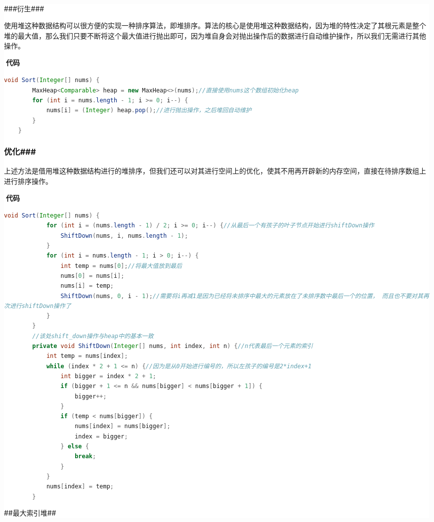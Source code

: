 ###衍生###

​	使用堆这种数据结构可以很方便的实现一种排序算法，即堆排序。算法的核心是使用堆这种数据结构，因为堆的特性决定了其根元素是整个堆的最大值，那么我们只要不断将这个最大值进行抛出即可，因为堆自身会对抛出操作后的数据进行自动维护操作，所以我们无需进行其他操作。

​	**代码**

```java
void Sort(Integer[] nums) {
        MaxHeap<Comparable> heap = new MaxHeap<>(nums);//直接使用nums这个数组初始化heap
        for (int i = nums.length - 1; i >= 0; i--) {
            nums[i] = (Integer) heap.pop();//进行抛出操作，之后堆回自动维护
        }
    }
```

###	优化###

​	上述方法是借用堆这种数据结构进行的堆排序，但我们还可以对其进行空间上的优化，使其不用再开辟新的内存空间，直接在待排序数组上进行排序操作。

​	**代码**

```java
void Sort(Integer[] nums) {
            for (int i = (nums.length - 1) / 2; i >= 0; i--) {//从最后一个有孩子的叶子节点开始进行shiftDown操作
                ShiftDown(nums, i, nums.length - 1);
            }
            for (int i = nums.length - 1; i > 0; i--) {
                int temp = nums[0];//将最大值放到最后
                nums[0] = nums[i];
                nums[i] = temp;
                ShiftDown(nums, 0, i - 1);//需要将i再减1是因为已经将未排序中最大的元素放在了未排序数中最后一个的位置， 而且也不要对其再次进行shiftDown操作了
            }
        }
    	//该处shift_down操作与heap中的基本一致
        private void ShiftDown(Integer[] nums, int index, int n) {//n代表最后一个元素的索引
            int temp = nums[index];
            while (index * 2 + 1 <= n) {//因为是从0开始进行编号的，所以左孩子的编号是2*index+1
                int bigger = index * 2 + 1;
                if (bigger + 1 <= n && nums[bigger] < nums[bigger + 1]) {
                    bigger++;
                }
                if (temp < nums[bigger]) {
                    nums[index] = nums[bigger];
                    index = bigger;
                } else {
                    break;
                }
            }
            nums[index] = temp;
        }
```

##最大索引堆##
